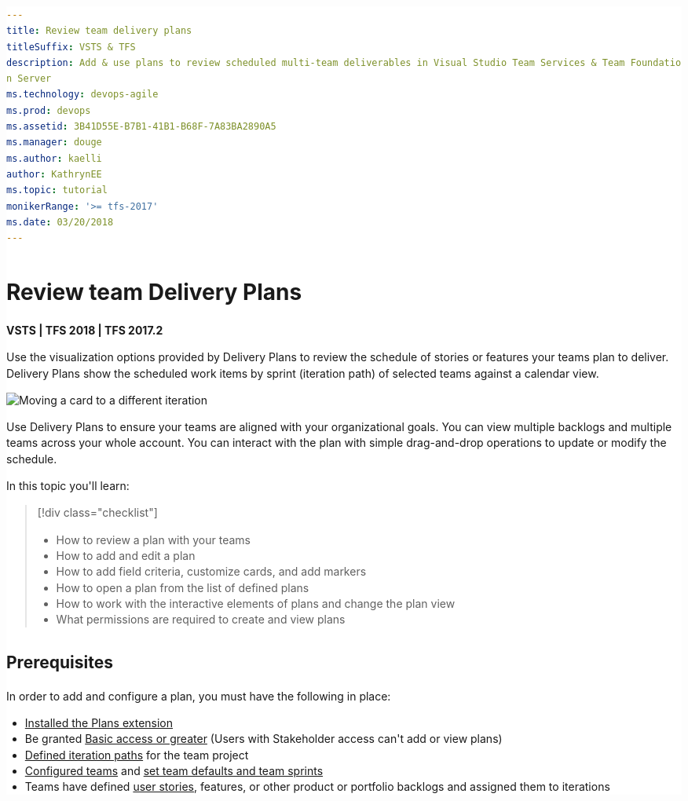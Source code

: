 ```yaml
---
title: Review team delivery plans 
titleSuffix: VSTS & TFS
description: Add & use plans to review scheduled multi-team deliverables in Visual Studio Team Services & Team Foundation Server   
ms.technology: devops-agile
ms.prod: devops
ms.assetid: 3B41D55E-B7B1-41B1-B68F-7A83BA2890A5  
ms.manager: douge
ms.author: kaelli
author: KathrynEE
ms.topic: tutorial
monikerRange: '>= tfs-2017'
ms.date: 03/20/2018
---
```



# Review team Delivery Plans 

<b>VSTS | TFS 2018 | TFS 2017.2</b> 


Use the visualization options provided by Delivery Plans to review the schedule of stories or features your teams plan to deliver. Delivery Plans show the scheduled work items by sprint (iteration path) of selected teams against a calendar view.
 
![Moving a card to a different iteration](_img/plans_move1.png)

Use Delivery Plans to ensure your teams are aligned  with your organizational goals. You can view multiple backlogs and multiple teams across your whole account. You can interact with the plan with simple drag-and-drop operations to update or modify the schedule.  

In this topic you'll learn:

> [!div class="checklist"]
> - How to review a plan with your teams
> - How to add and edit a plan
> - How to add field criteria, customize cards, and add markers
> - How to open a plan from the list of defined plans 
> - How to work with the interactive elements of plans and change the plan view
> - What permissions are required to create and view plans  


## Prerequisites
In order to add and configure a plan, you must have the following in place:  
- [Installed the Plans extension](#install-plans)  
- Be granted [Basic access or greater](../../security/access-levels.md) (Users with Stakeholder access can't add or view plans)  
- [Defined iteration paths](../customize/set-area-paths.md) for the team project  
- [Configured teams](multiple-teams.md) and [set team defaults and team sprints](set-team-defaults.md)   
- Teams have defined [user stories](../backlogs/create-your-backlog.md), features, or other product or portfolio backlogs and assigned them to iterations  
